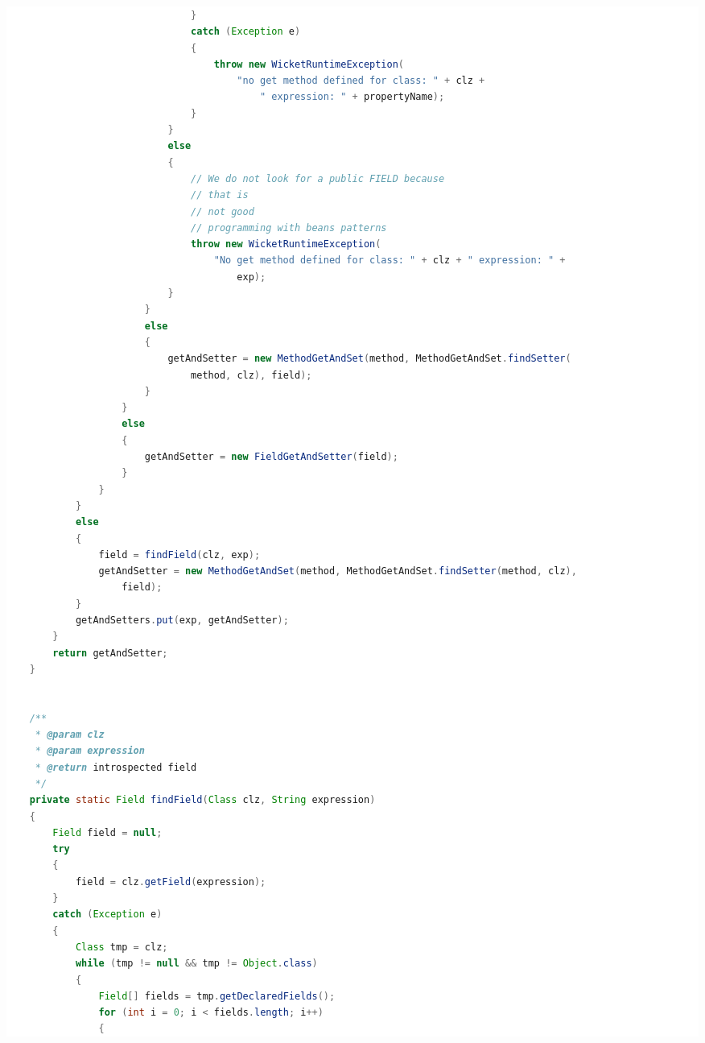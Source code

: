 ```java
								}
								catch (Exception e)
								{
									throw new WicketRuntimeException(
										"no get method defined for class: " + clz +
											" expression: " + propertyName);
								}
							}
							else
							{
								// We do not look for a public FIELD because
								// that is
								// not good
								// programming with beans patterns
								throw new WicketRuntimeException(
									"No get method defined for class: " + clz + " expression: " +
										exp);
							}
						}
						else
						{
							getAndSetter = new MethodGetAndSet(method, MethodGetAndSet.findSetter(
								method, clz), field);
						}
					}
					else
					{
						getAndSetter = new FieldGetAndSetter(field);
					}
				}
			}
			else
			{
				field = findField(clz, exp);
				getAndSetter = new MethodGetAndSet(method, MethodGetAndSet.findSetter(method, clz),
					field);
			}
			getAndSetters.put(exp, getAndSetter);
		}
		return getAndSetter;
	}


	/**
	 * @param clz
	 * @param expression
	 * @return introspected field
	 */
	private static Field findField(Class clz, String expression)
	{
		Field field = null;
		try
		{
			field = clz.getField(expression);
		}
		catch (Exception e)
		{
			Class tmp = clz;
			while (tmp != null && tmp != Object.class)
			{
				Field[] fields = tmp.getDeclaredFields();
				for (int i = 0; i < fields.length; i++)
				{
```